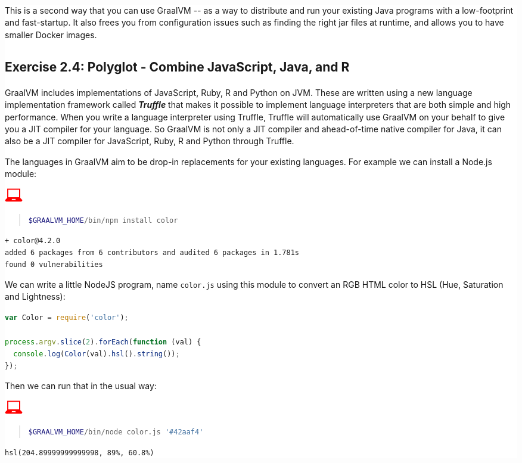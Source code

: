 This is a second way that you can use GraalVM -- as a way to distribute and run
your existing Java programs with a low-footprint and fast-startup. It also frees
you from configuration issues such as finding the right jar files at runtime,
and allows you to have smaller Docker images.


## Exercise 2.4: Polyglot - Combine JavaScript, Java, and R

GraalVM includes implementations of JavaScript, Ruby, R and Python on JVM. These are written using a new language implementation framework called
_**Truffle**_ that makes it possible to implement language interpreters that are
both simple and high performance. When you write a language interpreter using
Truffle, Truffle will automatically use GraalVM on your behalf to give you a JIT
compiler for your language. So GraalVM is not only a JIT compiler and
ahead-of-time native compiler for Java, it can also be a JIT compiler for
JavaScript, Ruby, R and Python through Truffle.

The languages in GraalVM aim to be drop-in replacements for your existing
languages. For example we can install a Node.js module:

![user input](images/userinput.png)
>```sh
> $GRAALVM_HOME/bin/npm install color
>```

```
+ color@4.2.0
added 6 packages from 6 contributors and audited 6 packages in 1.781s
found 0 vulnerabilities
```

We can write a little NodeJS program, name `color.js` using this module to convert an RGB HTML color to HSL (Hue, Saturation and Lightness):

```javascript
var Color = require('color');

process.argv.slice(2).forEach(function (val) {
  console.log(Color(val).hsl().string());
});
```

Then we can run that in the usual way:

![user input](images/userinput.png)
>```sh
> $GRAALVM_HOME/bin/node color.js '#42aaf4'
>```

```
hsl(204.89999999999998, 89%, 60.8%)
```
